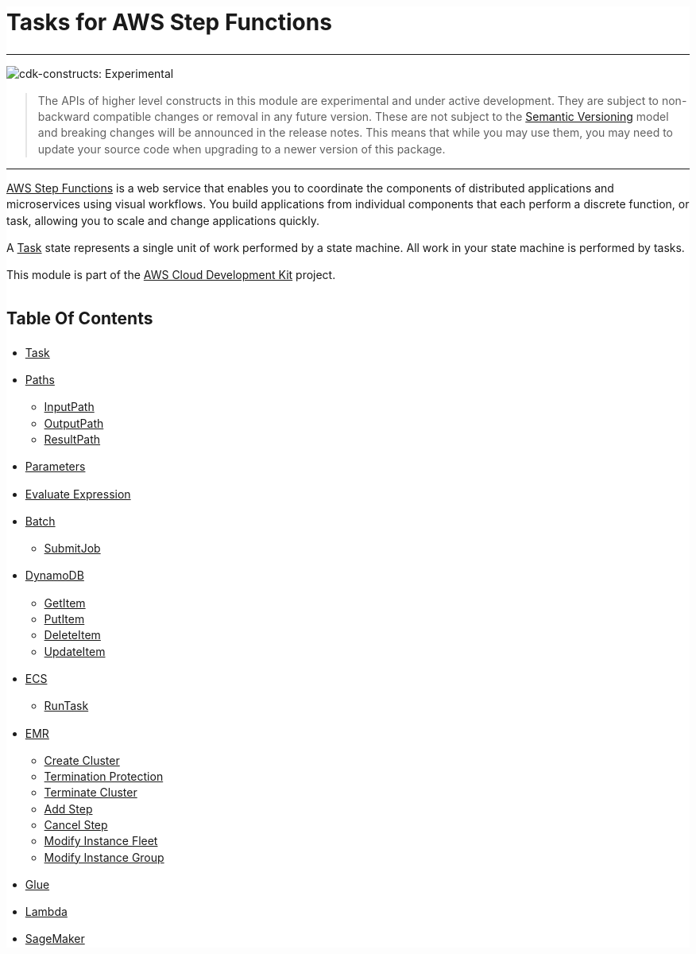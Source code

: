 # Tasks for AWS Step Functions

---


![cdk-constructs: Experimental](https://img.shields.io/badge/cdk--constructs-experimental-important.svg?style=for-the-badge)

> The APIs of higher level constructs in this module are experimental and under active development. They are subject to non-backward compatible changes or removal in any future version. These are not subject to the [Semantic Versioning](https://semver.org/) model and breaking changes will be announced in the release notes. This means that while you may use them, you may need to update your source code when upgrading to a newer version of this package.

---


[AWS Step Functions](https://docs.aws.amazon.com/step-functions/latest/dg/welcome.html) is a web service that enables you to coordinate the
components of distributed applications and microservices using visual workflows.
You build applications from individual components that each perform a discrete
function, or task, allowing you to scale and change applications quickly.

A [Task](https://docs.aws.amazon.com/step-functions/latest/dg/amazon-states-language-task-state.html) state represents a single unit of work performed by a state machine.
All work in your state machine is performed by tasks.

This module is part of the [AWS Cloud Development Kit](https://github.com/aws/aws-cdk) project.

## Table Of Contents

* [Task](#task)
* [Paths](#paths)

  * [InputPath](#inputpath)
  * [OutputPath](#outputpath)
  * [ResultPath](#resultpath)
* [Parameters](#task-parameters-from-the-state-json)
* [Evaluate Expression](#evaluate-expression)
* [Batch](#batch)

  * [SubmitJob](#submitjob)
* [DynamoDB](#dynamodb)

  * [GetItem](#getitem)
  * [PutItem](#putitem)
  * [DeleteItem](#deleteitem)
  * [UpdateItem](#updateitem)
* [ECS](#ecs)

  * [RunTask](#runtask)
* [EMR](#emr)

  * [Create Cluster](#create-cluster)
  * [Termination Protection](#termination-protection)
  * [Terminate Cluster](#terminate-cluster)
  * [Add Step](#add-step)
  * [Cancel Step](#cancel-step)
  * [Modify Instance Fleet](#modify-instance-fleet)
  * [Modify Instance Group](#modify-instance-group)
* [Glue](#glue)
* [Lambda](#lambda)
* [SageMaker](#sagemaker)
